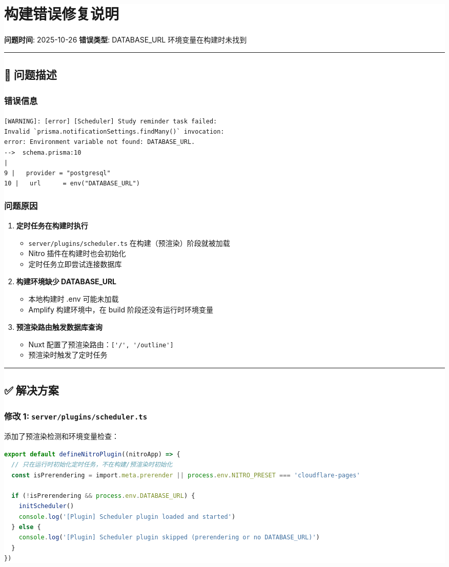# 构建错误修复说明

**问题时间**: 2025-10-26
**错误类型**: DATABASE_URL 环境变量在构建时未找到

---

## 🐛 问题描述

### 错误信息
```
[WARNING]: [error] [Scheduler] Study reminder task failed:
Invalid `prisma.notificationSettings.findMany()` invocation:
error: Environment variable not found: DATABASE_URL.
-->  schema.prisma:10
|
9 |   provider = "postgresql"
10 |   url      = env("DATABASE_URL")
```

### 问题原因

1. **定时任务在构建时执行**
   - `server/plugins/scheduler.ts` 在构建（预渲染）阶段就被加载
   - Nitro 插件在构建时也会初始化
   - 定时任务立即尝试连接数据库

2. **构建环境缺少 DATABASE_URL**
   - 本地构建时 .env 可能未加载
   - Amplify 构建环境中，在 build 阶段还没有运行时环境变量

3. **预渲染路由触发数据库查询**
   - Nuxt 配置了预渲染路由：`['/', '/outline']`
   - 预渲染时触发了定时任务

---

## ✅ 解决方案

### 修改 1: `server/plugins/scheduler.ts`

添加了预渲染检测和环境变量检查：

```typescript
export default defineNitroPlugin((nitroApp) => {
  // 只在运行时初始化定时任务，不在构建/预渲染时初始化
  const isPrerendering = import.meta.prerender || process.env.NITRO_PRESET === 'cloudflare-pages'

  if (!isPrerendering && process.env.DATABASE_URL) {
    initScheduler()
    console.log('[Plugin] Scheduler plugin loaded and started')
  } else {
    console.log('[Plugin] Scheduler plugin skipped (prerendering or no DATABASE_URL)')
  }
})
```
